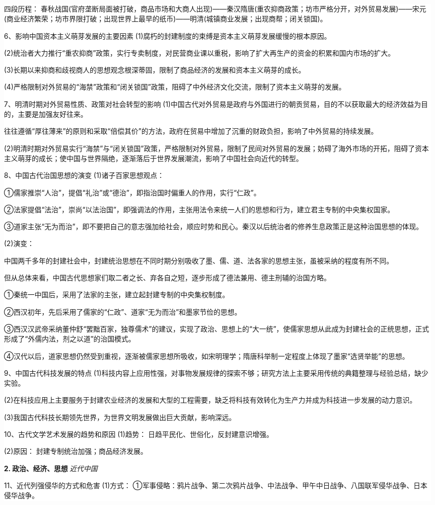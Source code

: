 四段历程：
春秋战国(官府垄断局面被打破，商品市场和大商人出现)——秦汉隋唐(重农抑商政策；坊市严格分开，对外贸易发展)——宋元(商业经济繁荣；坊市界限打破；出现世界上最早的纸币)——明清(城镇商业发展；出现商帮；闭关锁国)。

6、影响中国资本主义萌芽发展的主要因素
(1)腐朽的封建制度的束缚是资本主义萌芽发展缓慢的根本原因。

(2)统治者大力推行“重农抑商”政策，实行专卖制度，对民营商业课以重税，影响了扩大再生产的资金的积累和国内市场的扩大。

(3)长期以来抑商和歧视商人的思想观念根深蒂固，限制了商品经济的发展和资本主义萌芽的成长。

(4)严格限制对外贸易的“海禁”政策和“闭关锁国”政策，阻碍了中外经济文化交流，限制了资本主义萌芽的发展。

7、明清时期对外贸易性质、政策对社会转型的影响
(1)中国古代对外贸易是政府与外国进行的朝贡贸易，目的不以获取最大的经济效益为目的，主要是加强友好往来。

往往遵循“厚往薄来”的原则和采取“倍偿其价”的方法，政府在贸易中增加了沉重的财政负担，影响了中外贸易的持续发展。

(2)明清时期对外贸易实行“海禁”与“闭关锁国”政策，严格限制对外贸易，限制了民间对外贸易的发展；妨碍了海外市场的开拓，阻碍了资本主义萌芽的成长；使中国与世界隔绝，逐渐落后于世界发展潮流，影响了中国社会向近代的转型。

8、中国古代治国思想的演变
(1)诸子百家思想观点：

①儒家推崇“人治”，提倡“礼治”或“德治”，即指治国时偏重人的作用，实行“仁政”。

②法家提倡“法治”，崇尚“以法治国”，即强调法的作用，主张用法令来统一人们的思想和行为，建立君主专制的中央集权国家。

③道家主张“无为而治”，即不要把自己的意志强加给社会，顺应时势和民心。秦汉以后统治者的修养生息政策正是这种治国思想的体现。

(2)演变：

中国两千多年的封建社会中，封建统治思想在不同时期分别吸收了墨、儒、道、法各家的思想主张，虽被采纳的程度有所不同。

但从总体来看，中国古代思想家们取二者之长、弃各自之短，逐步形成了德法兼用、德主刑辅的治国方略。

①秦统一中国后，采用了法家的主张，建立起封建专制的中央集权制度。

②西汉初年，先后采用了儒家的“仁政”、道家“无为而治”和墨家节俭的思想。

③西汉汉武帝采纳董仲舒“罢黜百家，独尊儒术”的建议，实现了政治、思想上的“大一统”，使儒家思想从此成为封建社会的正统思想，正式形成了“外儒内法，剂之以道”的治国模式。

④汉代以后，道家思想仍然受到重视，逐渐被儒家思想所吸收，如宋明理学；隋唐科举制一定程度上体现了墨家“选贤举能”的思想。

9、中国古代科技发展的特点
(1)科技内容上应用性强，对事物发展规律的探索不够；研究方法上主要采用传统的典籍整理与经验总结，缺少实验。

(2)在科技应用上主要服务于封建农业经济的发展和大型的工程需要，缺乏将科技有效转化为生产力并成为科技进一步发展的动力意识。

(3)我国古代科技长期领先世界，为世界文明发展做出巨大贡献，影响深远。

10、古代文学艺术发展的趋势和原因
(1)趋势：
日趋平民化、世俗化，反封建意识增强。

(2)原因：
封建专制统治加强；商品经济发展。


**2. 政治、经济、思想**
*近代中国*

11、近代列强侵华的方式和危害
(1)方式：
①军事侵略：鸦片战争、第二次鸦片战争、中法战争、甲午中日战争、八国联军侵华战争、日本侵华战争。
